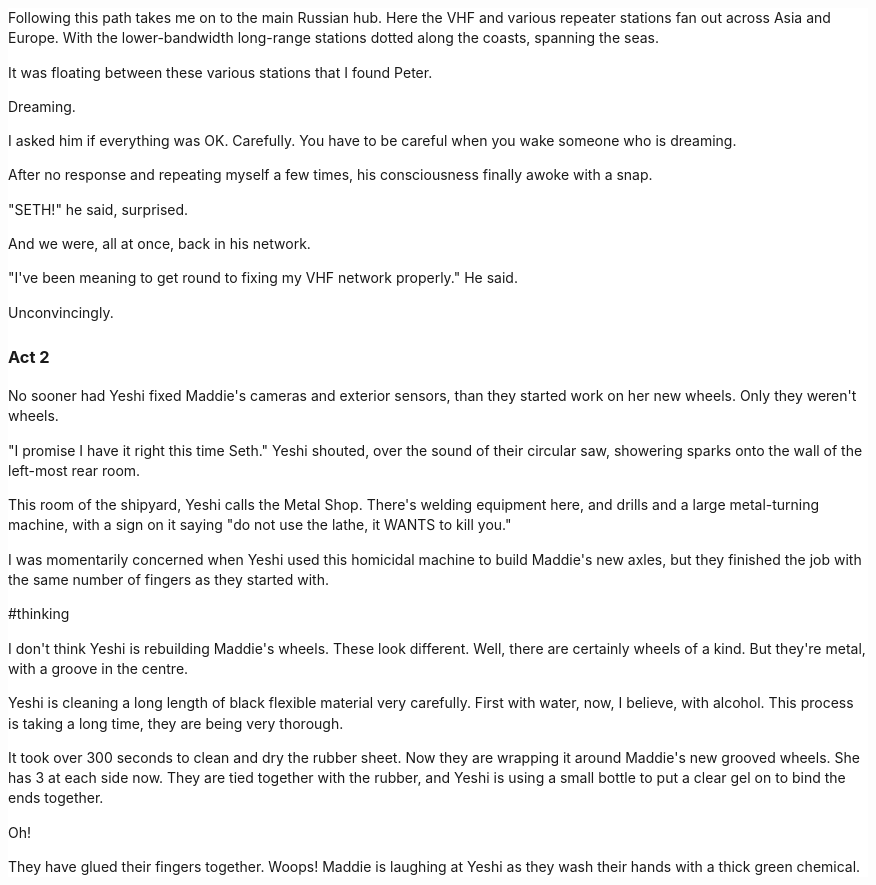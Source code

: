 Following this path takes me on to the main Russian hub. 
Here the VHF and various repeater stations fan out across Asia and Europe. 
With the lower-bandwidth long-range stations dotted along the coasts, spanning the seas.

It was floating between these various stations that I found Peter.

Dreaming.

I asked him if everything was OK. 
Carefully. 
You have to be careful when you wake someone who is dreaming.

After no response and repeating myself a few times, his consciousness finally awoke with a snap.

"SETH!" he said, surprised.

And we were, all at once, back in his network.

"I've been meaning to get round to fixing my VHF network properly." He said.

Unconvincingly.

### Act 2

No sooner had Yeshi fixed Maddie's cameras and exterior sensors, than they started work on her new wheels. 
Only they weren't wheels.

"I promise I have it right this time Seth." Yeshi shouted, over the sound of their circular saw, showering sparks onto the wall of the left-most rear room.

This room of the shipyard, Yeshi calls the Metal Shop. 
There's welding equipment here, and drills and a large metal-turning machine, with a sign on it saying "do not use the lathe, it WANTS to kill you."

I was momentarily concerned when Yeshi used this homicidal machine to build Maddie's new axles, but they finished the job with the same number of fingers as they started with.

#thinking

I don't think Yeshi is rebuilding Maddie's wheels. 
These look different. 
Well, there are certainly wheels of a kind. 
But they're metal, with a groove in the centre.

Yeshi is cleaning a long length of black flexible material very carefully. 
First with water, now, I believe, with alcohol. 
This process is taking a long time, they are being very thorough.

It took over 300 seconds to clean and dry the rubber sheet. 
Now they are wrapping it around Maddie's new grooved wheels. 
She has 3 at each side now. 
They are tied together with the rubber, and Yeshi is using a small bottle to put a clear gel on to bind the ends together.

Oh!

They have glued their fingers together. 
Woops! 
Maddie is laughing at Yeshi as they wash their hands with a thick green chemical.
